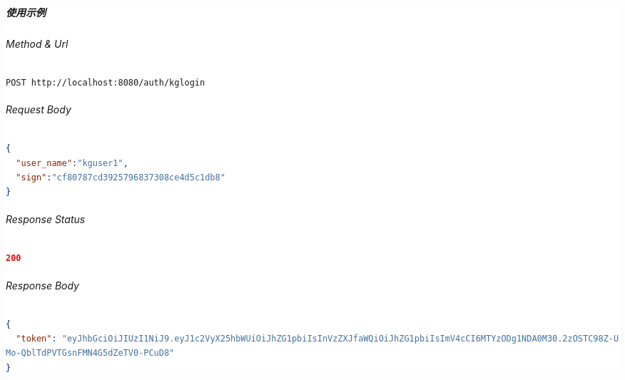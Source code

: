 ##### 使用示例

###### Method & Url

```
POST http://localhost:8080/auth/kglogin
```

###### Request Body

```json
{
  "user_name":"kguser1",
  "sign":"cf80787cd3925796837308ce4d5c1db8"
}
```

###### Response Status

```json
200
```

###### Response Body

```json
{
  "token": "eyJhbGciOiJIUzI1NiJ9.eyJ1c2VyX25hbWUiOiJhZG1pbiIsInVzZXJfaWQiOiJhZG1pbiIsImV4cCI6MTYzODg1NDA0M30.2zOSTC98Z-UMo-QblTdPVTGsnFMN4G5dZeTV0-PCuD8"
}
```

